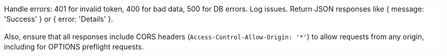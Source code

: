 Handle errors: 401 for invalid token, 400 for bad data, 500 for DB errors. Log issues. Return JSON responses like { message: 'Success' } or { error: 'Details' }.

Also, ensure that all responses include CORS headers (`Access-Control-Allow-Origin: '*'`) to allow requests from any origin, including for OPTIONS preflight requests.
